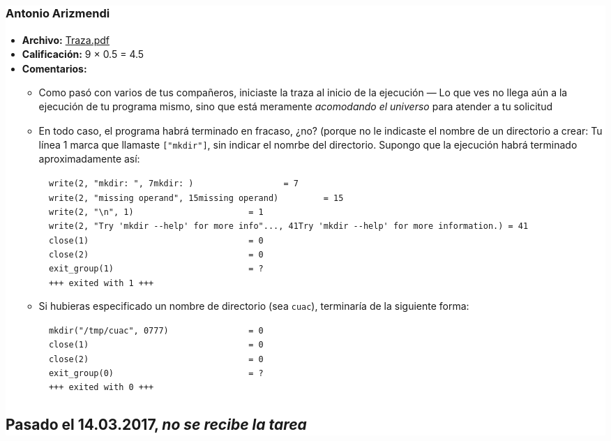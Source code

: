 ### Antonio Arizmendi
* **Archivo:** [Traza.pdf](./ArizmendiAntonio/Traza.pdf)
* **Calificación:** 9 × 0.5 = 4.5
* **Comentarios:** 
    * Como pasó con varios de tus compañeros, iniciaste la traza al
      inicio de la ejecución — Lo que ves no llega aún a la ejecución
      de tu programa mismo, sino que está meramente _acomodando el
      universo_ para atender a tu solicitud
    * En todo caso, el programa habrá terminado en fracaso, ¿no?
      (porque no le indicaste el nombre de un directorio a crear: Tu
      línea 1 marca que llamaste `["mkdir"]`, sin indicar el nomrbe
      del directorio. Supongo que la ejecución habrá terminado
      aproximadamente así:

			write(2, "mkdir: ", 7mkdir: )                  = 7
			write(2, "missing operand", 15missing operand)         = 15
			write(2, "\n", 1)                       = 1
			write(2, "Try 'mkdir --help' for more info"..., 41Try 'mkdir --help' for more information.) = 41
			close(1)                                = 0
			close(2)                                = 0
			exit_group(1)                           = ?
			+++ exited with 1 +++

	* Si hubieras especificado un nombre de directorio (sea `cuac`),
      terminaría de la siguiente forma:

			mkdir("/tmp/cuac", 0777)                = 0
			close(1)                                = 0
			close(2)                                = 0
			exit_group(0)                           = ?
			+++ exited with 0 +++


## Pasado el 14.03.2017, *no se recibe la tarea*
